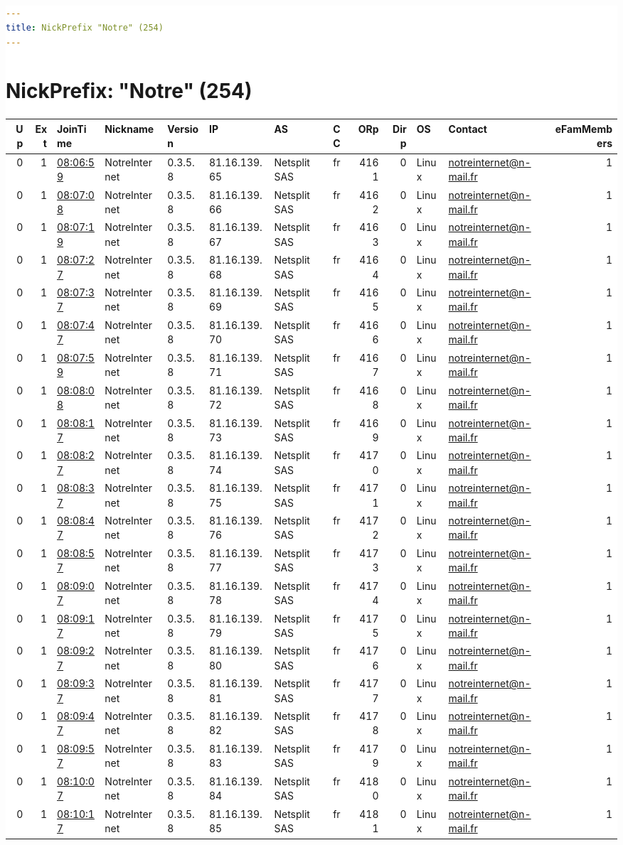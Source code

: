 ```yaml
---
title: NickPrefix "Notre" (254)
---
```


# NickPrefix: "Notre" (254)

|   Up |   Ext | JoinTime                                                                                            | Nickname      | Version   | IP            | AS           | CC   |   ORp |   Dirp | OS    | Contact                 |   eFamMembers |
|-----:|------:|:----------------------------------------------------------------------------------------------------|:--------------|:----------|:--------------|:-------------|:-----|------:|-------:|:------|:------------------------|--------------:|
|    0 |     1 | [08:06:59](https://metrics.torproject.org/rs.html#details/522E06418A9D747FA394902612E4DA6F0C86A22C) | NotreInternet | 0.3.5.8   | 81.16.139.65  | Netsplit SAS | fr   |  4161 |      0 | Linux | notreinternet@n-mail.fr |             1 |
|    0 |     1 | [08:07:08](https://metrics.torproject.org/rs.html#details/1D8E5C15630430178817AB92ABDA4A0AC08A1646) | NotreInternet | 0.3.5.8   | 81.16.139.66  | Netsplit SAS | fr   |  4162 |      0 | Linux | notreinternet@n-mail.fr |             1 |
|    0 |     1 | [08:07:19](https://metrics.torproject.org/rs.html#details/645EF216C638E3644DB0DCE85B8FE3C0748673BE) | NotreInternet | 0.3.5.8   | 81.16.139.67  | Netsplit SAS | fr   |  4163 |      0 | Linux | notreinternet@n-mail.fr |             1 |
|    0 |     1 | [08:07:27](https://metrics.torproject.org/rs.html#details/3AC182A785796C79FF94A7438EDCDD05B08C6B37) | NotreInternet | 0.3.5.8   | 81.16.139.68  | Netsplit SAS | fr   |  4164 |      0 | Linux | notreinternet@n-mail.fr |             1 |
|    0 |     1 | [08:07:37](https://metrics.torproject.org/rs.html#details/29C637720B863BCA51C94B9E6DBF5CEE9596C9A8) | NotreInternet | 0.3.5.8   | 81.16.139.69  | Netsplit SAS | fr   |  4165 |      0 | Linux | notreinternet@n-mail.fr |             1 |
|    0 |     1 | [08:07:47](https://metrics.torproject.org/rs.html#details/D2467ADF3AC89FE9C205456645B169D73E35AA42) | NotreInternet | 0.3.5.8   | 81.16.139.70  | Netsplit SAS | fr   |  4166 |      0 | Linux | notreinternet@n-mail.fr |             1 |
|    0 |     1 | [08:07:59](https://metrics.torproject.org/rs.html#details/5AA701273B45C5A94420D103419C2D7392170AB1) | NotreInternet | 0.3.5.8   | 81.16.139.71  | Netsplit SAS | fr   |  4167 |      0 | Linux | notreinternet@n-mail.fr |             1 |
|    0 |     1 | [08:08:08](https://metrics.torproject.org/rs.html#details/8D8AAD44A8D5EB3201F9F840ED6C8DC62388A408) | NotreInternet | 0.3.5.8   | 81.16.139.72  | Netsplit SAS | fr   |  4168 |      0 | Linux | notreinternet@n-mail.fr |             1 |
|    0 |     1 | [08:08:17](https://metrics.torproject.org/rs.html#details/4469A0C2C049609EF6940ACADD53D3A005EF9AE8) | NotreInternet | 0.3.5.8   | 81.16.139.73  | Netsplit SAS | fr   |  4169 |      0 | Linux | notreinternet@n-mail.fr |             1 |
|    0 |     1 | [08:08:27](https://metrics.torproject.org/rs.html#details/371F7D27B28345F3625BEE363FE26B3469829309) | NotreInternet | 0.3.5.8   | 81.16.139.74  | Netsplit SAS | fr   |  4170 |      0 | Linux | notreinternet@n-mail.fr |             1 |
|    0 |     1 | [08:08:37](https://metrics.torproject.org/rs.html#details/6C0AD6F78CC6253A39048EF7E0E7721C22A4C0E8) | NotreInternet | 0.3.5.8   | 81.16.139.75  | Netsplit SAS | fr   |  4171 |      0 | Linux | notreinternet@n-mail.fr |             1 |
|    0 |     1 | [08:08:47](https://metrics.torproject.org/rs.html#details/9A952E3D49231460BD45A887BE385DB6DABE053D) | NotreInternet | 0.3.5.8   | 81.16.139.76  | Netsplit SAS | fr   |  4172 |      0 | Linux | notreinternet@n-mail.fr |             1 |
|    0 |     1 | [08:08:57](https://metrics.torproject.org/rs.html#details/1E678CFD849F1666640A4EE283F4296793C28EE1) | NotreInternet | 0.3.5.8   | 81.16.139.77  | Netsplit SAS | fr   |  4173 |      0 | Linux | notreinternet@n-mail.fr |             1 |
|    0 |     1 | [08:09:07](https://metrics.torproject.org/rs.html#details/705B50F931679B7A4E2CB80310547C5D1C0D8ACD) | NotreInternet | 0.3.5.8   | 81.16.139.78  | Netsplit SAS | fr   |  4174 |      0 | Linux | notreinternet@n-mail.fr |             1 |
|    0 |     1 | [08:09:17](https://metrics.torproject.org/rs.html#details/7E88922A100D0229751DA7F20F054BA25346AF6A) | NotreInternet | 0.3.5.8   | 81.16.139.79  | Netsplit SAS | fr   |  4175 |      0 | Linux | notreinternet@n-mail.fr |             1 |
|    0 |     1 | [08:09:27](https://metrics.torproject.org/rs.html#details/A6F4B333B9D8F17FC595B71DAC1BF725D826FDFC) | NotreInternet | 0.3.5.8   | 81.16.139.80  | Netsplit SAS | fr   |  4176 |      0 | Linux | notreinternet@n-mail.fr |             1 |
|    0 |     1 | [08:09:37](https://metrics.torproject.org/rs.html#details/E40E9B34E8D334B8F6B4584777ADEA76EF034F63) | NotreInternet | 0.3.5.8   | 81.16.139.81  | Netsplit SAS | fr   |  4177 |      0 | Linux | notreinternet@n-mail.fr |             1 |
|    0 |     1 | [08:09:47](https://metrics.torproject.org/rs.html#details/591D12204D4C724459638E1550A4125D4C06EE1F) | NotreInternet | 0.3.5.8   | 81.16.139.82  | Netsplit SAS | fr   |  4178 |      0 | Linux | notreinternet@n-mail.fr |             1 |
|    0 |     1 | [08:09:57](https://metrics.torproject.org/rs.html#details/599A11CAE77D6628B4D5A24585E25F5229597A74) | NotreInternet | 0.3.5.8   | 81.16.139.83  | Netsplit SAS | fr   |  4179 |      0 | Linux | notreinternet@n-mail.fr |             1 |
|    0 |     1 | [08:10:07](https://metrics.torproject.org/rs.html#details/438AD784041498C8607BDF3B5519381CF709A124) | NotreInternet | 0.3.5.8   | 81.16.139.84  | Netsplit SAS | fr   |  4180 |      0 | Linux | notreinternet@n-mail.fr |             1 |
|    0 |     1 | [08:10:17](https://metrics.torproject.org/rs.html#details/14E869F57466209C747995B86E91461FDC34C963) | NotreInternet | 0.3.5.8   | 81.16.139.85  | Netsplit SAS | fr   |  4181 |      0 | Linux | notreinternet@n-mail.fr |             1 |